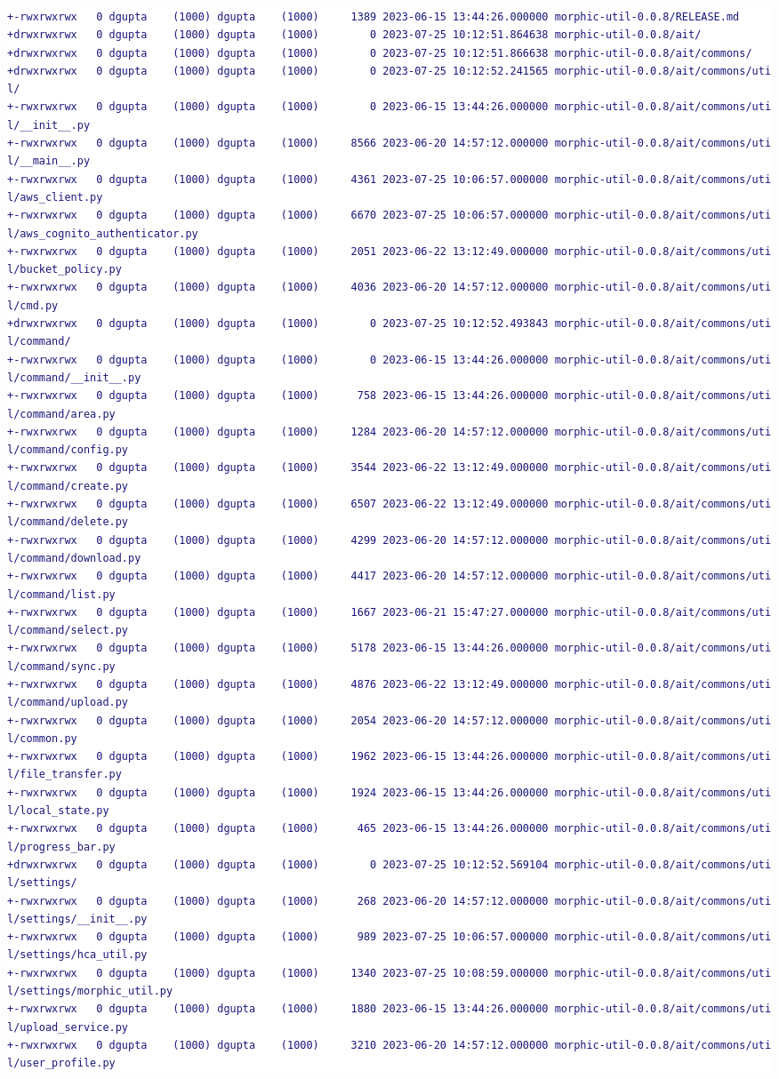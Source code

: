 ```diff
+-rwxrwxrwx   0 dgupta    (1000) dgupta    (1000)     1389 2023-06-15 13:44:26.000000 morphic-util-0.0.8/RELEASE.md
+drwxrwxrwx   0 dgupta    (1000) dgupta    (1000)        0 2023-07-25 10:12:51.864638 morphic-util-0.0.8/ait/
+drwxrwxrwx   0 dgupta    (1000) dgupta    (1000)        0 2023-07-25 10:12:51.866638 morphic-util-0.0.8/ait/commons/
+drwxrwxrwx   0 dgupta    (1000) dgupta    (1000)        0 2023-07-25 10:12:52.241565 morphic-util-0.0.8/ait/commons/util/
+-rwxrwxrwx   0 dgupta    (1000) dgupta    (1000)        0 2023-06-15 13:44:26.000000 morphic-util-0.0.8/ait/commons/util/__init__.py
+-rwxrwxrwx   0 dgupta    (1000) dgupta    (1000)     8566 2023-06-20 14:57:12.000000 morphic-util-0.0.8/ait/commons/util/__main__.py
+-rwxrwxrwx   0 dgupta    (1000) dgupta    (1000)     4361 2023-07-25 10:06:57.000000 morphic-util-0.0.8/ait/commons/util/aws_client.py
+-rwxrwxrwx   0 dgupta    (1000) dgupta    (1000)     6670 2023-07-25 10:06:57.000000 morphic-util-0.0.8/ait/commons/util/aws_cognito_authenticator.py
+-rwxrwxrwx   0 dgupta    (1000) dgupta    (1000)     2051 2023-06-22 13:12:49.000000 morphic-util-0.0.8/ait/commons/util/bucket_policy.py
+-rwxrwxrwx   0 dgupta    (1000) dgupta    (1000)     4036 2023-06-20 14:57:12.000000 morphic-util-0.0.8/ait/commons/util/cmd.py
+drwxrwxrwx   0 dgupta    (1000) dgupta    (1000)        0 2023-07-25 10:12:52.493843 morphic-util-0.0.8/ait/commons/util/command/
+-rwxrwxrwx   0 dgupta    (1000) dgupta    (1000)        0 2023-06-15 13:44:26.000000 morphic-util-0.0.8/ait/commons/util/command/__init__.py
+-rwxrwxrwx   0 dgupta    (1000) dgupta    (1000)      758 2023-06-15 13:44:26.000000 morphic-util-0.0.8/ait/commons/util/command/area.py
+-rwxrwxrwx   0 dgupta    (1000) dgupta    (1000)     1284 2023-06-20 14:57:12.000000 morphic-util-0.0.8/ait/commons/util/command/config.py
+-rwxrwxrwx   0 dgupta    (1000) dgupta    (1000)     3544 2023-06-22 13:12:49.000000 morphic-util-0.0.8/ait/commons/util/command/create.py
+-rwxrwxrwx   0 dgupta    (1000) dgupta    (1000)     6507 2023-06-22 13:12:49.000000 morphic-util-0.0.8/ait/commons/util/command/delete.py
+-rwxrwxrwx   0 dgupta    (1000) dgupta    (1000)     4299 2023-06-20 14:57:12.000000 morphic-util-0.0.8/ait/commons/util/command/download.py
+-rwxrwxrwx   0 dgupta    (1000) dgupta    (1000)     4417 2023-06-20 14:57:12.000000 morphic-util-0.0.8/ait/commons/util/command/list.py
+-rwxrwxrwx   0 dgupta    (1000) dgupta    (1000)     1667 2023-06-21 15:47:27.000000 morphic-util-0.0.8/ait/commons/util/command/select.py
+-rwxrwxrwx   0 dgupta    (1000) dgupta    (1000)     5178 2023-06-15 13:44:26.000000 morphic-util-0.0.8/ait/commons/util/command/sync.py
+-rwxrwxrwx   0 dgupta    (1000) dgupta    (1000)     4876 2023-06-22 13:12:49.000000 morphic-util-0.0.8/ait/commons/util/command/upload.py
+-rwxrwxrwx   0 dgupta    (1000) dgupta    (1000)     2054 2023-06-20 14:57:12.000000 morphic-util-0.0.8/ait/commons/util/common.py
+-rwxrwxrwx   0 dgupta    (1000) dgupta    (1000)     1962 2023-06-15 13:44:26.000000 morphic-util-0.0.8/ait/commons/util/file_transfer.py
+-rwxrwxrwx   0 dgupta    (1000) dgupta    (1000)     1924 2023-06-15 13:44:26.000000 morphic-util-0.0.8/ait/commons/util/local_state.py
+-rwxrwxrwx   0 dgupta    (1000) dgupta    (1000)      465 2023-06-15 13:44:26.000000 morphic-util-0.0.8/ait/commons/util/progress_bar.py
+drwxrwxrwx   0 dgupta    (1000) dgupta    (1000)        0 2023-07-25 10:12:52.569104 morphic-util-0.0.8/ait/commons/util/settings/
+-rwxrwxrwx   0 dgupta    (1000) dgupta    (1000)      268 2023-06-20 14:57:12.000000 morphic-util-0.0.8/ait/commons/util/settings/__init__.py
+-rwxrwxrwx   0 dgupta    (1000) dgupta    (1000)      989 2023-07-25 10:06:57.000000 morphic-util-0.0.8/ait/commons/util/settings/hca_util.py
+-rwxrwxrwx   0 dgupta    (1000) dgupta    (1000)     1340 2023-07-25 10:08:59.000000 morphic-util-0.0.8/ait/commons/util/settings/morphic_util.py
+-rwxrwxrwx   0 dgupta    (1000) dgupta    (1000)     1880 2023-06-15 13:44:26.000000 morphic-util-0.0.8/ait/commons/util/upload_service.py
+-rwxrwxrwx   0 dgupta    (1000) dgupta    (1000)     3210 2023-06-20 14:57:12.000000 morphic-util-0.0.8/ait/commons/util/user_profile.py
```